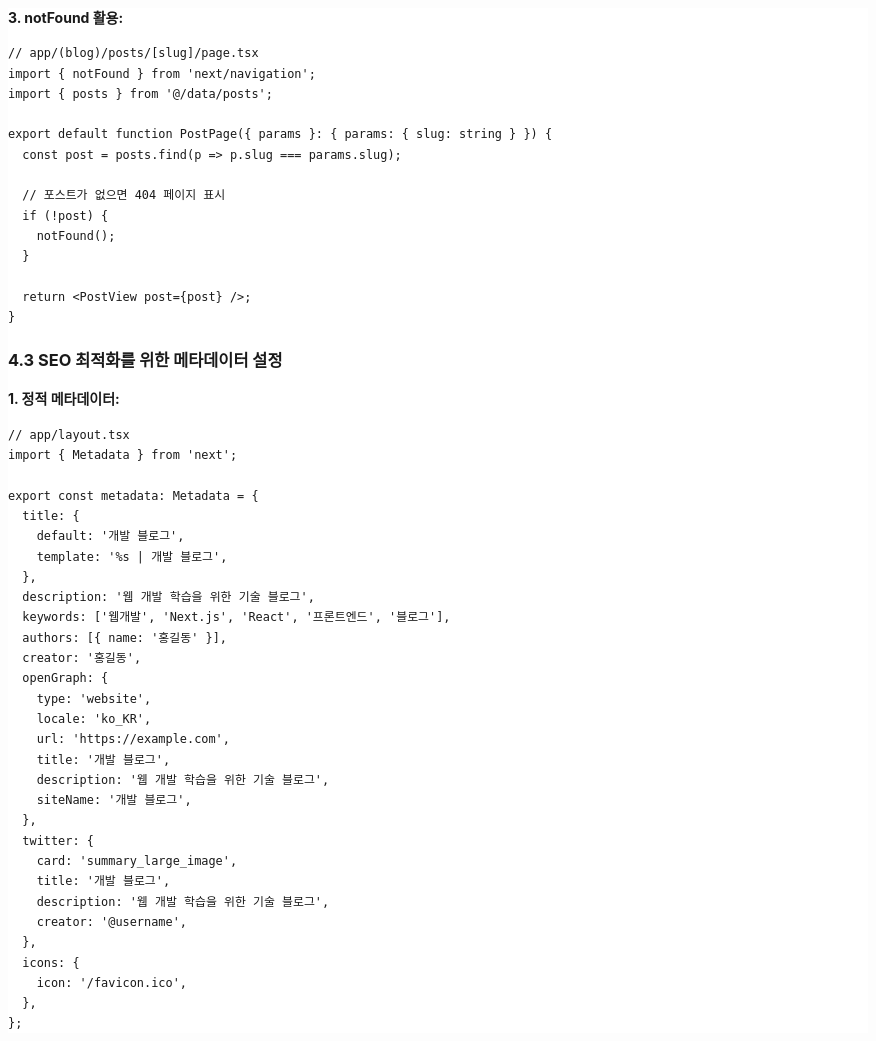 **3. notFound 활용:**

```tsx
// app/(blog)/posts/[slug]/page.tsx
import { notFound } from 'next/navigation';
import { posts } from '@/data/posts';

export default function PostPage({ params }: { params: { slug: string } }) {
  const post = posts.find(p => p.slug === params.slug);
  
  // 포스트가 없으면 404 페이지 표시
  if (!post) {
    notFound();
  }
  
  return <PostView post={post} />;
}
```

### 4.3 SEO 최적화를 위한 메타데이터 설정

**1. 정적 메타데이터:**

```tsx
// app/layout.tsx
import { Metadata } from 'next';

export const metadata: Metadata = {
  title: {
    default: '개발 블로그',
    template: '%s | 개발 블로그',
  },
  description: '웹 개발 학습을 위한 기술 블로그',
  keywords: ['웹개발', 'Next.js', 'React', '프론트엔드', '블로그'],
  authors: [{ name: '홍길동' }],
  creator: '홍길동',
  openGraph: {
    type: 'website',
    locale: 'ko_KR',
    url: 'https://example.com',
    title: '개발 블로그',
    description: '웹 개발 학습을 위한 기술 블로그',
    siteName: '개발 블로그',
  },
  twitter: {
    card: 'summary_large_image',
    title: '개발 블로그',
    description: '웹 개발 학습을 위한 기술 블로그',
    creator: '@username',
  },
  icons: {
    icon: '/favicon.ico',
  },
};
```
